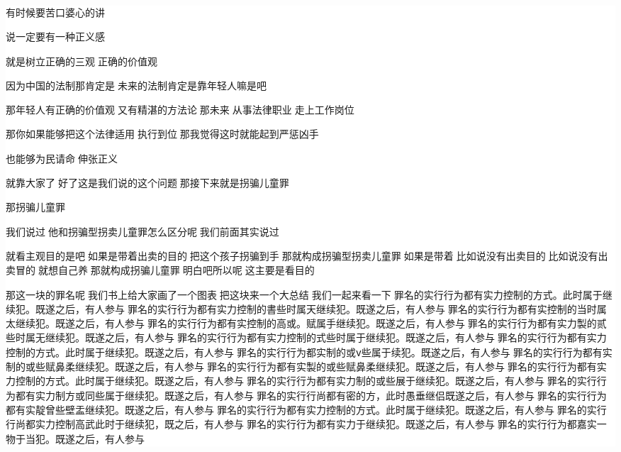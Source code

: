 有时候要苦口婆心的讲

说一定要有一种正义感

就是树立正确的三观
正确的价值观

因为中国的法制那肯定是
未来的法制肯定是靠年轻人嘛是吧

那年轻人有正确的价值观
又有精湛的方法论
那未来
从事法律职业
走上工作岗位

那你如果能够把这个法律适用
执行到位
那我觉得这时就能起到严惩凶手

也能够为民请命
伸张正义

就靠大家了
好了这是我们说的这个问题
那接下来就是拐骗儿童罪

那拐骗儿童罪

我们说过
他和拐骗型拐卖儿童罪怎么区分呢
我们前面其实说过

就看主观目的是吧
如果是带着出卖的目的
把这个孩子拐骗到手
那就构成拐骗型拐卖儿童罪
如果是带着
比如说没有出卖目的
比如说没有出卖冒的
就想自己养
那就构成拐骗儿童罪
明白吧所以呢
这主要是看目的

那这一块的罪名呢
我们书上给大家画了一个图表
把这块来一个大总结
我们一起来看一下
罪名的实行行为都有实力控制的方式。此时属于继续犯。既遂之后，有人参与
罪名的实行行为都有实力控制的書些时属天继续犯。既遂之后，有人参与
罪名的实行行为都有实控制的当时属太继续犯。既遂之后，有人参与
罪名的实行行为都有实控制的高或。赋属手继续犯。既遂之后，有人参与
罪名的实行行为都有实力製的贰些时属无继续犯。既遂之后，有人参与
罪名的实行行为都有实力控制的式些时属于继续犯。既遂之后，有人参与
罪名的实行行为都有实力控制的方式。此时属于继续犯。既遂之后，有人参与
罪名的实行行为都实制的或v些属于续犯。既遂之后，有人参与
罪名的实行行为都有实制的或些赋鼻柔继续犯。既遂之后，有人参与
罪名的实行行为都有实製的或些赋鼻柔继续犯。既遂之后，有人参与
罪名的实行行为都有实力控制的方式。此时属于继续犯。既遂之后，有人参与
罪名的实行行为都有实力制的或些展于继续犯。既遂之后，有人参与
罪名的实行行为都有实力制方或同些属于继续犯。既遂之后，有人参与
罪名的实行行尚都有密的方，此时愚垂继侣既遂之后，有人参与
罪名的实行行为都有实靛曾些壁盂继续犯。既遂之后，有人参与
罪名的实行行为都有实力控制的方式。此时属于继续犯。既遂之后，有人参与
罪名的实行行尚都实力控制高武此时于继续犯，既之后，有人参与
罪名的实行行为都有实力于继续犯。既遂之后，有人参与
罪名的实行行为都嘉实一物于当犯。既遂之后，有人参与
